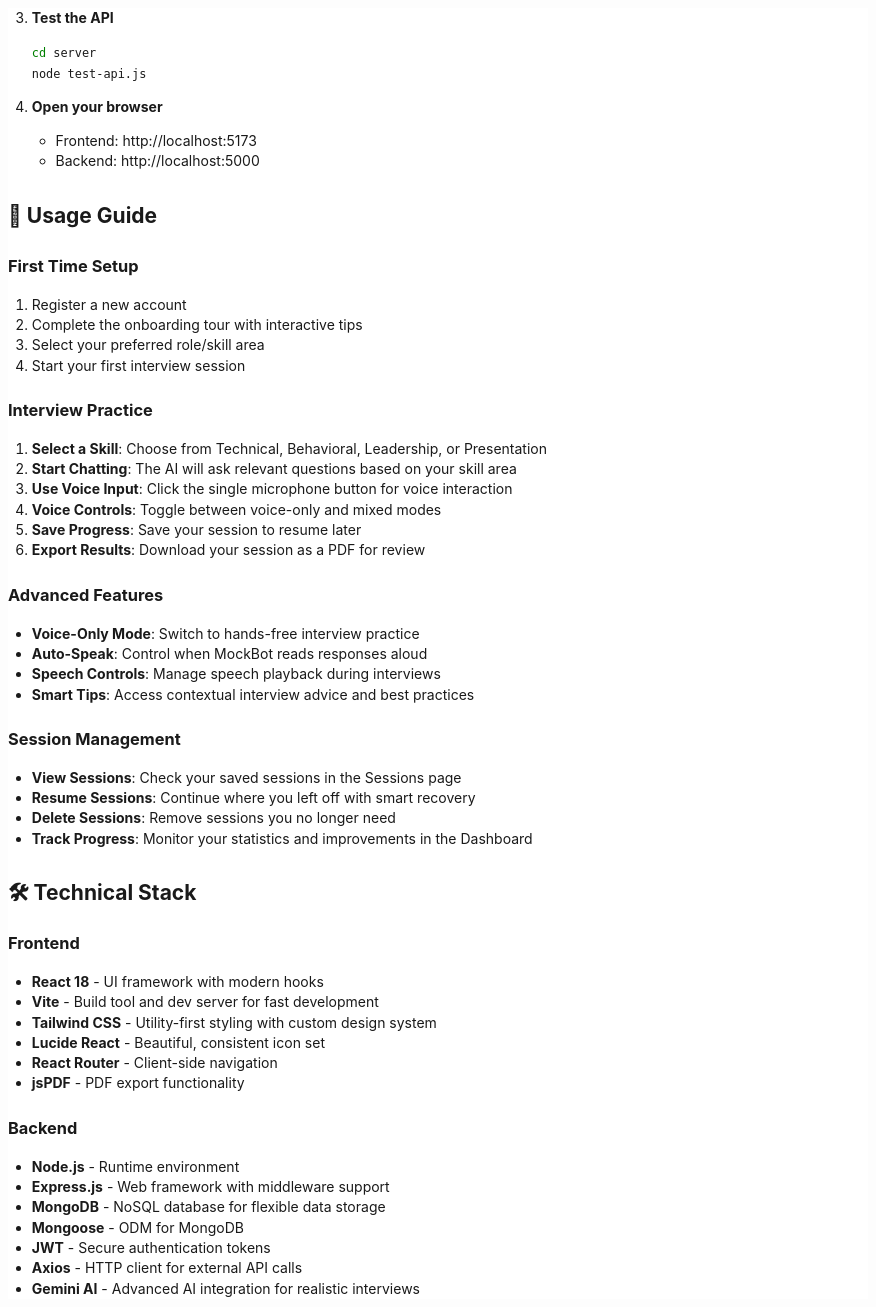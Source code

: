 3. **Test the API**
   ```bash
   cd server
   node test-api.js
   ```

4. **Open your browser**
   - Frontend: http://localhost:5173
   - Backend: http://localhost:5000

## 🎯 Usage Guide

### First Time Setup
1. Register a new account
2. Complete the onboarding tour with interactive tips
3. Select your preferred role/skill area
4. Start your first interview session

### Interview Practice
1. **Select a Skill**: Choose from Technical, Behavioral, Leadership, or Presentation
2. **Start Chatting**: The AI will ask relevant questions based on your skill area
3. **Use Voice Input**: Click the single microphone button for voice interaction
4. **Voice Controls**: Toggle between voice-only and mixed modes
5. **Save Progress**: Save your session to resume later
6. **Export Results**: Download your session as a PDF for review

### Advanced Features
- **Voice-Only Mode**: Switch to hands-free interview practice
- **Auto-Speak**: Control when MockBot reads responses aloud
- **Speech Controls**: Manage speech playback during interviews
- **Smart Tips**: Access contextual interview advice and best practices

### Session Management
- **View Sessions**: Check your saved sessions in the Sessions page
- **Resume Sessions**: Continue where you left off with smart recovery
- **Delete Sessions**: Remove sessions you no longer need
- **Track Progress**: Monitor your statistics and improvements in the Dashboard

## 🛠️ Technical Stack

### Frontend
- **React 18** - UI framework with modern hooks
- **Vite** - Build tool and dev server for fast development
- **Tailwind CSS** - Utility-first styling with custom design system
- **Lucide React** - Beautiful, consistent icon set
- **React Router** - Client-side navigation
- **jsPDF** - PDF export functionality

### Backend
- **Node.js** - Runtime environment
- **Express.js** - Web framework with middleware support
- **MongoDB** - NoSQL database for flexible data storage
- **Mongoose** - ODM for MongoDB
- **JWT** - Secure authentication tokens
- **Axios** - HTTP client for external API calls
- **Gemini AI** - Advanced AI integration for realistic interviews
